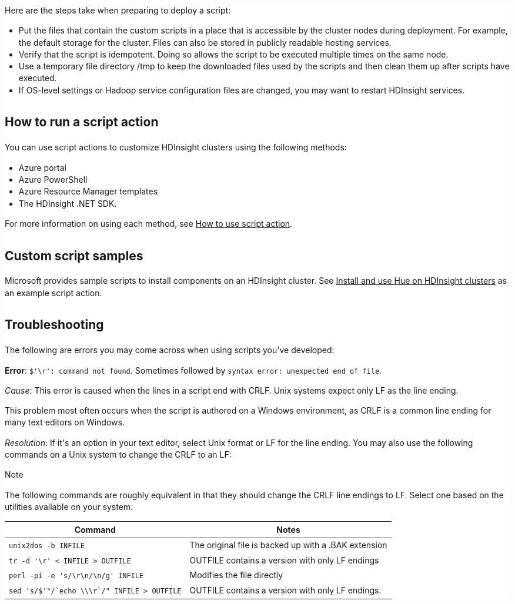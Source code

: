 Here are the steps take when preparing to deploy a script:

* Put the files that contain the custom scripts in a place that is accessible by the cluster nodes during deployment. For example, the default storage for the cluster. Files can also be stored in publicly readable hosting services.
* Verify that the script is idempotent. Doing so allows the script to be executed multiple times on the same node.
* Use a temporary file directory /tmp to keep the downloaded files used by the scripts and then clean them up after scripts have executed.
* If OS-level settings or Hadoop service configuration files are changed, you may want to restart HDInsight services.

## <a name="runScriptAction"></a>How to run a script action

You can use script actions to customize HDInsight clusters using the following methods:

* Azure portal
* Azure PowerShell
* Azure Resource Manager templates
* The HDInsight .NET SDK.

For more information on using each method, see [How to use script action](hdinsight-hadoop-customize-cluster-linux.md).

## <a name="sampleScripts"></a>Custom script samples

Microsoft provides sample scripts to install components on an HDInsight cluster. See [Install and use Hue on HDInsight clusters](hdinsight-hadoop-hue-linux.md) as an example script action.

## Troubleshooting

The following are errors you may come across when using scripts you've developed:

**Error**: `$'\r': command not found`. Sometimes followed by `syntax error: unexpected end of file`.

*Cause*: This error is caused when the lines in a script end with CRLF. Unix systems expect only LF as the line ending.

This problem most often occurs when the script is authored on a Windows environment, as CRLF is a common line ending for many text editors on Windows.

*Resolution*: If it's an option in your text editor, select Unix format or LF for the line ending. You may also use the following commands on a Unix system to change the CRLF to an LF:

> [!NOTE]  
> The following commands are roughly equivalent in that they should change the CRLF line endings to LF. Select one based on the utilities available on your system.

| Command | Notes |
| --- | --- |
| `unix2dos -b INFILE` |The original file is backed up with a .BAK extension |
| `tr -d '\r' < INFILE > OUTFILE` |OUTFILE contains a version with only LF endings |
| `perl -pi -e 's/\r\n/\n/g' INFILE` | Modifies the file directly |
| ```sed 's/$'"/`echo \\\r`/" INFILE > OUTFILE``` |OUTFILE contains a version with only LF endings. |
